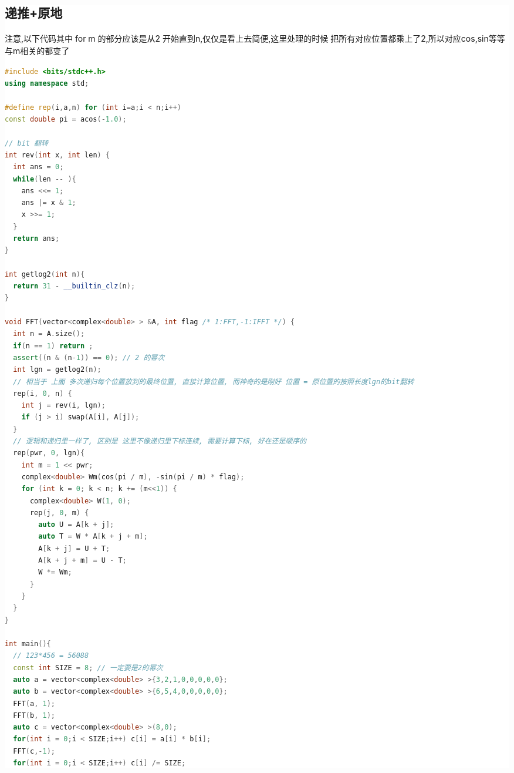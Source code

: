 ## 递推+原地

注意,以下代码其中 for m 的部分应该是从2 开始直到n,仅仅是看上去简便,这里处理的时候 把所有对应位置都乘上了2,所以对应cos,sin等等与m相关的都变了

```cpp
#include <bits/stdc++.h>
using namespace std;

#define rep(i,a,n) for (int i=a;i < n;i++)
const double pi = acos(-1.0);

// bit 翻转
int rev(int x, int len) {
  int ans = 0;
  while(len -- ){
    ans <<= 1;
    ans |= x & 1;
    x >>= 1;
  }
  return ans;
}

int getlog2(int n){
  return 31 - __builtin_clz(n);
}

void FFT(vector<complex<double> > &A, int flag /* 1:FFT,-1:IFFT */) {
  int n = A.size();
  if(n == 1) return ;
  assert((n & (n-1)) == 0); // 2 的幂次
  int lgn = getlog2(n);
  // 相当于 上面 多次递归每个位置放到的最终位置, 直接计算位置, 而神奇的是刚好 位置 = 原位置的按照长度lgn的bit翻转
  rep(i, 0, n) {
    int j = rev(i, lgn);
    if (j > i) swap(A[i], A[j]);
  }
  // 逻辑和递归里一样了, 区别是 这里不像递归里下标连续, 需要计算下标, 好在还是顺序的
  rep(pwr, 0, lgn){
    int m = 1 << pwr;
    complex<double> Wm(cos(pi / m), -sin(pi / m) * flag);
    for (int k = 0; k < n; k += (m<<1)) {
      complex<double> W(1, 0);
      rep(j, 0, m) {
        auto U = A[k + j];
        auto T = W * A[k + j + m];
        A[k + j] = U + T;
        A[k + j + m] = U - T;
        W *= Wm;
      }
    }
  }
}

int main(){
  // 123*456 = 56088
  const int SIZE = 8; // 一定要是2的幂次
  auto a = vector<complex<double> >{3,2,1,0,0,0,0,0};
  auto b = vector<complex<double> >{6,5,4,0,0,0,0,0};
  FFT(a, 1);
  FFT(b, 1);
  auto c = vector<complex<double> >(8,0);
  for(int i = 0;i < SIZE;i++) c[i] = a[i] * b[i];
  FFT(c,-1);
  for(int i = 0;i < SIZE;i++) c[i] /= SIZE;
```